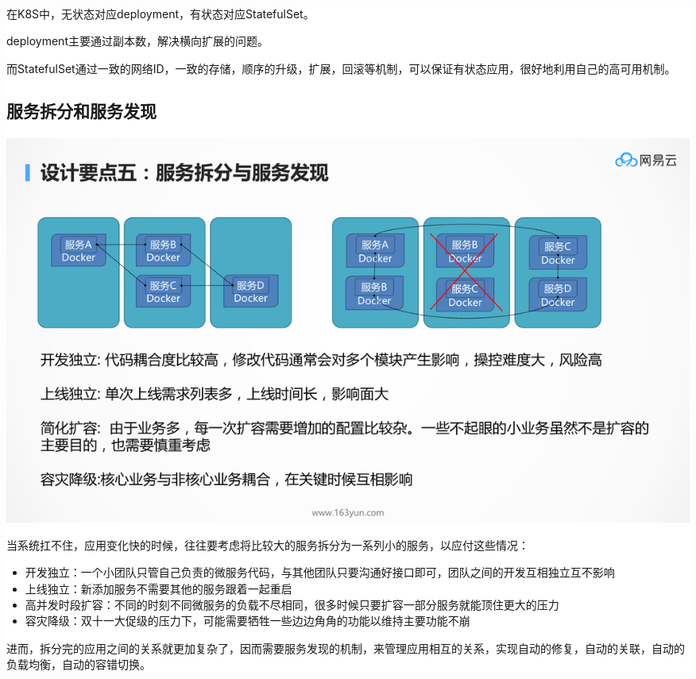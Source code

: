 在K8S中，无状态对应deployment，有状态对应StatefulSet。

deployment主要通过副本数，解决横向扩展的问题。

而StatefulSet通过一致的网络ID，一致的存储，顺序的升级，扩展，回滚等机制，可以保证有状态应用，很好地利用自己的高可用机制。

## 服务拆分和服务发现

![5](i/K8S微服务/5.png)

当系统扛不住，应用变化快的时候，往往要考虑将比较大的服务拆分为一系列小的服务，以应付这些情况：

* 开发独立：一个小团队只管自己负责的微服务代码，与其他团队只要沟通好接口即可，团队之间的开发互相独立互不影响
* 上线独立：新添加服务不需要其他的服务跟着一起重启
* 高并发时段扩容：不同的时刻不同微服务的负载不尽相同，很多时候只要扩容一部分服务就能顶住更大的压力
* 容灾降级：双十一大促级的压力下，可能需要牺牲一些边边角角的功能以维持主要功能不崩

进而，拆分完的应用之间的关系就更加复杂了，因而需要服务发现的机制，来管理应用相互的关系，实现自动的修复，自动的关联，自动的负载均衡，自动的容错切换。

